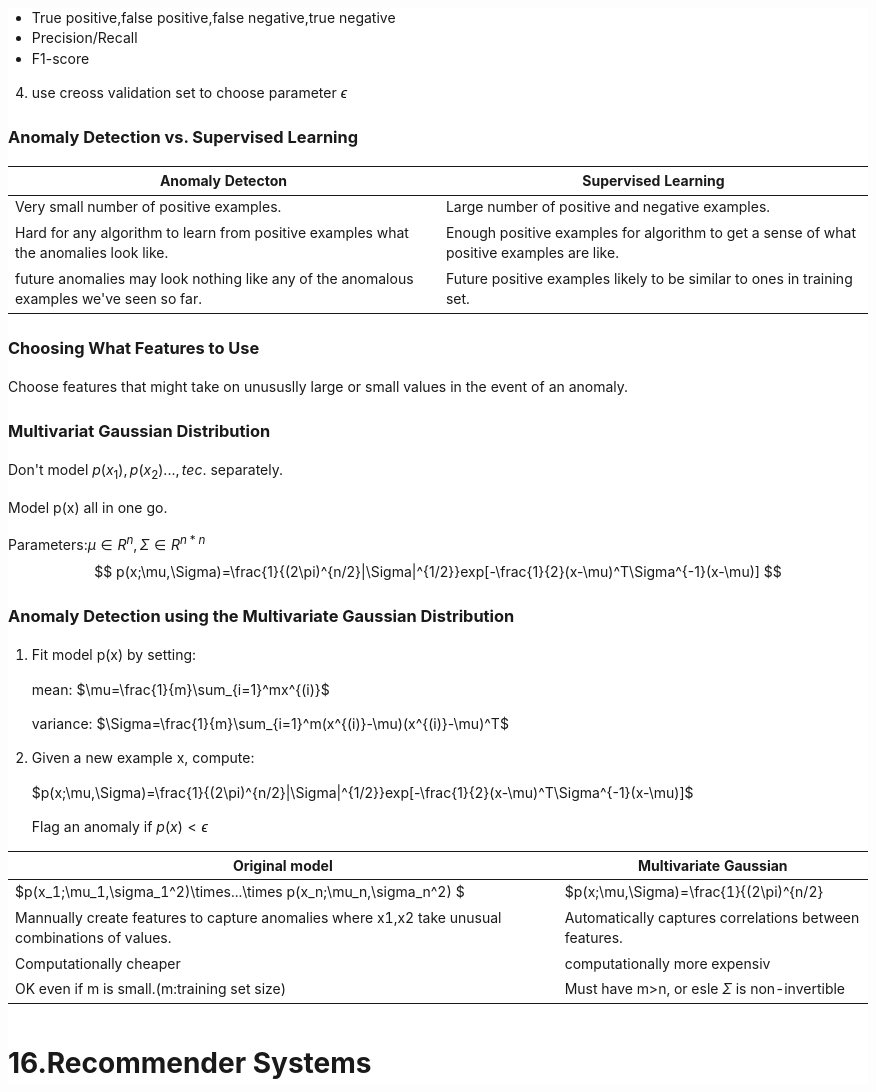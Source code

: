    - True positive,false positive,false negative,true negative
   - Precision/Recall
   - F1-score

4. use creoss validation set to choose parameter $\epsilon$

### Anomaly Detection vs. Supervised Learning

| Anomaly Detecton                         | Supervised Learning                      |
| ---------------------------------------- | ---------------------------------------- |
| Very small number of positive examples.  | Large number of positive and negative examples. |
| Hard for any algorithm to learn from positive examples what the anomalies look like. | Enough positive examples for algorithm to get a sense of what positive examples are like. |
| future anomalies may look nothing like any of the anomalous examples we've seen so far. | Future positive examples likely to be similar to ones in training set. |

### Choosing What Features to Use

Choose features that might take on unususlly large or small values in the event of an anomaly.

### Multivariat  Gaussian Distribution

Don't model $p(x_1),p(x_2)...,tec.$ separately.

Model p(x) all in one go.

Parameters:$\mu\in R^n,\Sigma\in R^{n*n}$
$$
p(x;\mu,\Sigma)=\frac{1}{(2\pi)^{n/2}|\Sigma|^{1/2}}exp[-\frac{1}{2}(x-\mu)^T\Sigma^{-1}(x-\mu)]
$$

### Anomaly Detection using the Multivariate Gaussian Distribution

1. Fit model p(x) by setting:

   mean: $\mu=\frac{1}{m}\sum_{i=1}^mx^{(i)}$

   variance: $\Sigma=\frac{1}{m}\sum_{i=1}^m(x^{(i)}-\mu)(x^{(i)}-\mu)^T$

2. Given a new example x, compute:

   $p(x;\mu,\Sigma)=\frac{1}{(2\pi)^{n/2}|\Sigma|^{1/2}}exp[-\frac{1}{2}(x-\mu)^T\Sigma^{-1}(x-\mu)]$

   Flag an anomaly if $p(x)<\epsilon$

| Original model                           | Multivariate Gaussian                    |
| ---------------------------------------- | ---------------------------------------- |
| $p(x_1;\mu_1,\sigma_1^2)\times...\times p(x_n;\mu_n,\sigma_n^2) $ | $p(x;\mu,\Sigma)=\frac{1}{(2\pi)^{n/2}|\Sigma|^{1/2}}exp[-\frac{1}{2}(x-\mu)^T\Sigma^{-1}(x-\mu)]$ |
| Mannually create features to capture anomalies where x1,x2 take unusual combinations of values. | Automatically captures correlations between features. |
| Computationally cheaper                  | computationally more expensiv            |
| OK even if m is small.(m:training set size) | Must have m>n, or esle $\Sigma$ is non-invertible |

# 16.Recommender Systems

